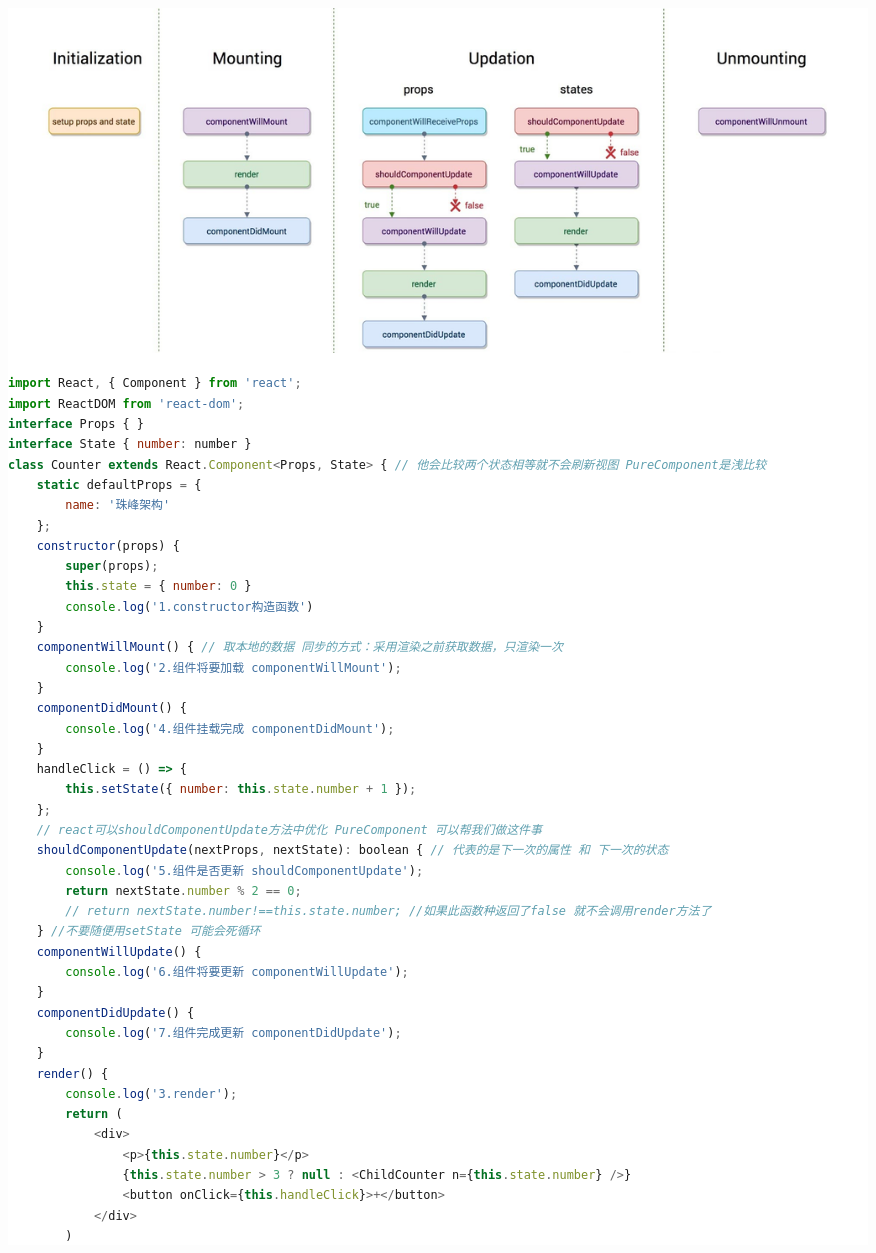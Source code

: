 ![](/public/images/react15.jpg)

```js
import React, { Component } from 'react';
import ReactDOM from 'react-dom';
interface Props { }
interface State { number: number }
class Counter extends React.Component<Props, State> { // 他会比较两个状态相等就不会刷新视图 PureComponent是浅比较
    static defaultProps = {
        name: '珠峰架构'
    };
    constructor(props) {
        super(props);
        this.state = { number: 0 }
        console.log('1.constructor构造函数')
    }
    componentWillMount() { // 取本地的数据 同步的方式：采用渲染之前获取数据，只渲染一次
        console.log('2.组件将要加载 componentWillMount');
    }
    componentDidMount() {
        console.log('4.组件挂载完成 componentDidMount');
    }
    handleClick = () => {
        this.setState({ number: this.state.number + 1 });
    };
    // react可以shouldComponentUpdate方法中优化 PureComponent 可以帮我们做这件事
    shouldComponentUpdate(nextProps, nextState): boolean { // 代表的是下一次的属性 和 下一次的状态
        console.log('5.组件是否更新 shouldComponentUpdate');
        return nextState.number % 2 == 0;
        // return nextState.number!==this.state.number; //如果此函数种返回了false 就不会调用render方法了
    } //不要随便用setState 可能会死循环
    componentWillUpdate() {
        console.log('6.组件将要更新 componentWillUpdate');
    }
    componentDidUpdate() {
        console.log('7.组件完成更新 componentDidUpdate');
    }
    render() {
        console.log('3.render');
        return (
            <div>
                <p>{this.state.number}</p>
                {this.state.number > 3 ? null : <ChildCounter n={this.state.number} />}
                <button onClick={this.handleClick}>+</button>
            </div>
        )
```